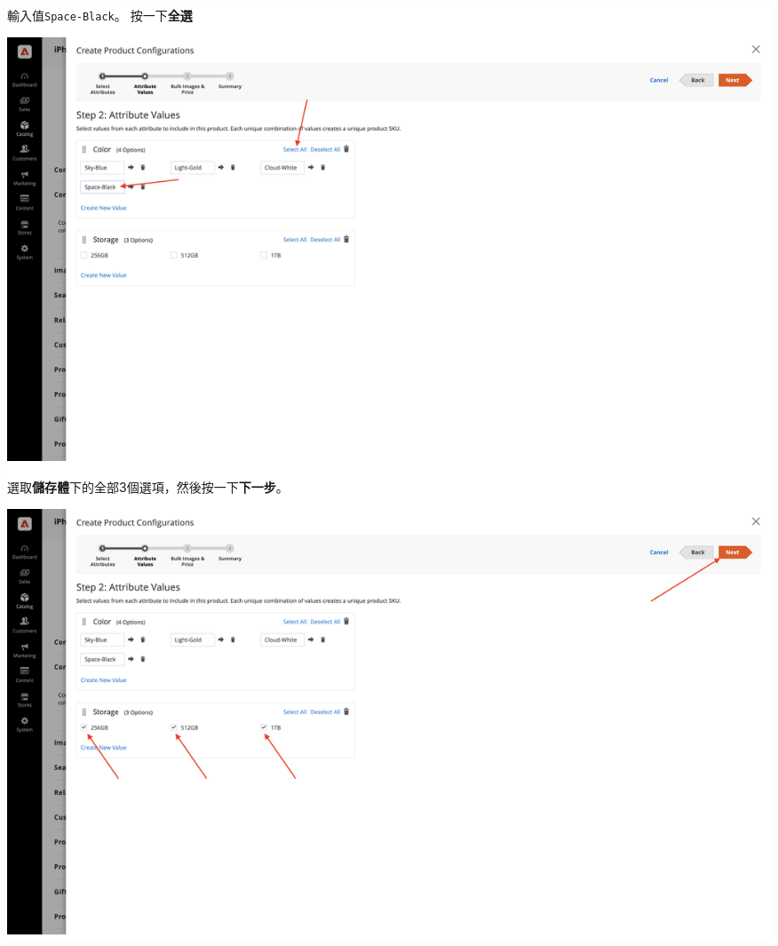 輸入值`Space-Black`。 按一下&#x200B;**全選**

![AEM Assets](./images/accs39.png)

選取&#x200B;**儲存體**&#x200B;下的全部3個選項，然後按一下&#x200B;**下一步**。

![AEM Assets](./images/accs40.png)

